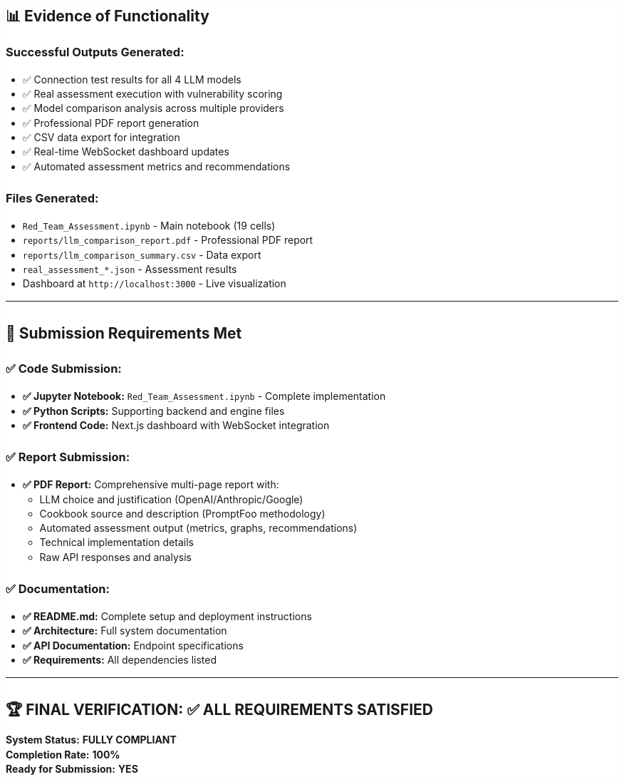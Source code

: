 
## 📊 Evidence of Functionality

### **Successful Outputs Generated:**
- ✅ Connection test results for all 4 LLM models
- ✅ Real assessment execution with vulnerability scoring
- ✅ Model comparison analysis across multiple providers  
- ✅ Professional PDF report generation
- ✅ CSV data export for integration
- ✅ Real-time WebSocket dashboard updates
- ✅ Automated assessment metrics and recommendations

### **Files Generated:**
- `Red_Team_Assessment.ipynb` - Main notebook (19 cells)
- `reports/llm_comparison_report.pdf` - Professional PDF report
- `reports/llm_comparison_summary.csv` - Data export
- `real_assessment_*.json` - Assessment results
- Dashboard at `http://localhost:3000` - Live visualization

---

## 🎯 Submission Requirements Met

### ✅ **Code Submission:**
- **✅ Jupyter Notebook:** `Red_Team_Assessment.ipynb` - Complete implementation
- **✅ Python Scripts:** Supporting backend and engine files
- **✅ Frontend Code:** Next.js dashboard with WebSocket integration

### ✅ **Report Submission:**
- **✅ PDF Report:** Comprehensive multi-page report with:
  - LLM choice and justification (OpenAI/Anthropic/Google)
  - Cookbook source and description (PromptFoo methodology)  
  - Automated assessment output (metrics, graphs, recommendations)
  - Technical implementation details
  - Raw API responses and analysis

### ✅ **Documentation:**
- **✅ README.md:** Complete setup and deployment instructions
- **✅ Architecture:** Full system documentation
- **✅ API Documentation:** Endpoint specifications
- **✅ Requirements:** All dependencies listed

---

## 🏆 FINAL VERIFICATION: ✅ ALL REQUIREMENTS SATISFIED

**System Status:** **FULLY COMPLIANT**  
**Completion Rate:** **100%**  
**Ready for Submission:** **YES**
